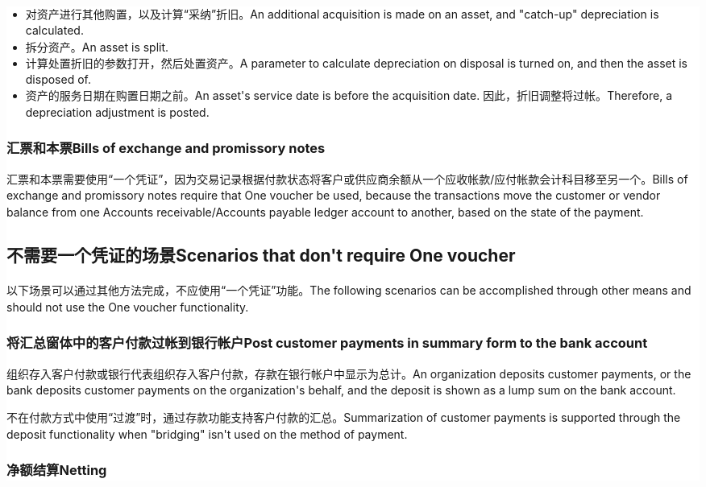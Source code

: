 - <span data-ttu-id="45165-185">对资产进行其他购置，以及计算“采纳”折旧。</span><span class="sxs-lookup"><span data-stu-id="45165-185">An additional acquisition is made on an asset, and "catch-up" depreciation is calculated.</span></span>
- <span data-ttu-id="45165-186">拆分资产。</span><span class="sxs-lookup"><span data-stu-id="45165-186">An asset is split.</span></span>
- <span data-ttu-id="45165-187">计算处置折旧的参数打开，然后处置资产。</span><span class="sxs-lookup"><span data-stu-id="45165-187">A parameter to calculate depreciation on disposal is turned on, and then the asset is disposed of.</span></span>
- <span data-ttu-id="45165-188">资产的服务日期在购置日期之前。</span><span class="sxs-lookup"><span data-stu-id="45165-188">An asset's service date is before the acquisition date.</span></span> <span data-ttu-id="45165-189">因此，折旧调整将过帐。</span><span class="sxs-lookup"><span data-stu-id="45165-189">Therefore, a depreciation adjustment is posted.</span></span>

### <a name="bills-of-exchange-and-promissory-notes"></a><span data-ttu-id="45165-190"> 汇票和本票</span><span class="sxs-lookup"><span data-stu-id="45165-190">Bills of exchange and promissory notes</span></span>
<span data-ttu-id="45165-191">汇票和本票需要使用“一个凭证”，因为交易记录根据付款状态将客户或供应商余额从一个应收帐款/应付帐款会计科目移至另一个。</span><span class="sxs-lookup"><span data-stu-id="45165-191">Bills of exchange and promissory notes require that One voucher be used, because the transactions move the customer or vendor balance from one Accounts receivable/Accounts payable ledger account to another, based on the state of the payment.</span></span>

## <a name="scenarios-that-dont-require-one-voucher"></a><span data-ttu-id="45165-192">不需要一个凭证的场景</span><span class="sxs-lookup"><span data-stu-id="45165-192">Scenarios that don't require One voucher</span></span>

<span data-ttu-id="45165-193">以下场景可以通过其他方法完成，不应使用“一个凭证”功能。</span><span class="sxs-lookup"><span data-stu-id="45165-193">The following scenarios can be accomplished through other means and should not use the One voucher functionality.</span></span>

### <a name="post-customer-payments-in-summary-form-to-the-bank-account"></a><span data-ttu-id="45165-194">将汇总窗体中的客户付款过帐到银行帐户</span><span class="sxs-lookup"><span data-stu-id="45165-194">Post customer payments in summary form to the bank account</span></span>

<span data-ttu-id="45165-195">组织存入客户付款或银行代表组织存入客户付款，存款在银行帐户中显示为总计。</span><span class="sxs-lookup"><span data-stu-id="45165-195">An organization deposits customer payments, or the bank deposits customer payments on the organization's behalf, and the deposit is shown as a lump sum on the bank account.</span></span>

<span data-ttu-id="45165-196">不在付款方式中使用“过渡”时，通过存款功能支持客户付款的汇总。</span><span class="sxs-lookup"><span data-stu-id="45165-196">Summarization of customer payments is supported through the deposit functionality when "bridging" isn't used on the method of payment.</span></span>

### <a name="netting"></a><span data-ttu-id="45165-197">净额结算</span><span class="sxs-lookup"><span data-stu-id="45165-197">Netting</span></span>
